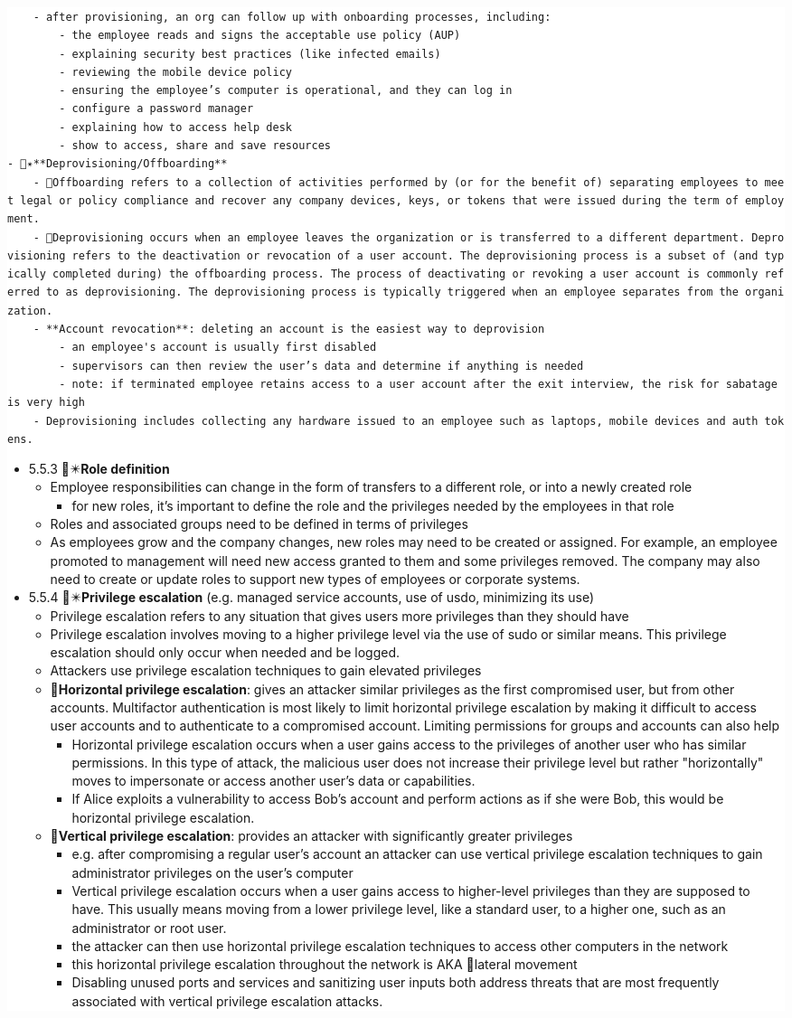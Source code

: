         - after provisioning, an org can follow up with onboarding processes, including:
            - the employee reads and signs the acceptable use policy (AUP)
            - explaining security best practices (like infected emails)
            - reviewing the mobile device policy
            - ensuring the employee’s computer is operational, and they can log in
            - configure a password manager
            - explaining how to access help desk
            - show to access, share and save resources
    - 🌲✴️**Deprovisioning/Offboarding**
        - 📝Offboarding refers to a collection of activities performed by (or for the benefit of) separating employees to meet legal or policy compliance and recover any company devices, keys, or tokens that were issued during the term of employment.
        - 📝Deprovisioning occurs when an employee leaves the organization or is transferred to a different department. Deprovisioning refers to the deactivation or revocation of a user account. The deprovisioning process is a subset of (and typically completed during) the offboarding process. The process of deactivating or revoking a user account is commonly referred to as deprovisioning. The deprovisioning process is typically triggered when an employee separates from the organization.
        - **Account revocation**: deleting an account is the easiest way to deprovision
            - an employee's account is usually first disabled
            - supervisors can then review the user’s data and determine if anything is needed
            - note: if terminated employee retains access to a user account after the exit interview, the risk for sabatage is very high
        - Deprovisioning includes collecting any hardware issued to an employee such as laptops, mobile devices and auth tokens. 
- 5.5.3 🌲✴️**Role definition**
    - Employee responsibilities can change in the form of transfers to a different role, or into a newly created role
        - for new roles, it’s important to define the role and the privileges needed by the employees in that role
    - Roles and associated groups need to be defined in terms of privileges
    - As employees grow and the company changes, new roles may need to be created or assigned. For example, an employee promoted to management will need new access granted to them and some privileges removed. The company may also need to create or update roles to support new types of employees or corporate systems.
- 5.5.4 🌲✴️**Privilege escalation** (e.g. managed service accounts, use of usdo, minimizing its use)
    - Privilege escalation refers to any situation that gives users more privileges than they should have
    - Privilege escalation involves moving to a higher privilege level via the use of sudo or similar means. This privilege escalation should only occur when needed and be logged.
    - Attackers use privilege escalation techniques to gain elevated privileges
    - 🍍**Horizontal privilege escalation**: gives an attacker similar privileges as the first compromised user, but from other accounts. Multifactor authentication is most likely to limit horizontal privilege escalation by making it difficult to access user accounts and to authenticate to a compromised account. Limiting permissions for groups and accounts can also help
        - Horizontal privilege escalation occurs when a user gains access to the privileges of another user who has similar permissions. In this type of attack, the malicious user does not increase their privilege level but rather "horizontally" moves to impersonate or access another user’s data or capabilities.
        - If Alice exploits a vulnerability to access Bob’s account and perform actions as if she were Bob, this would be horizontal privilege escalation. 
    - 🍍**Vertical privilege escalation**: provides an attacker with significantly greater privileges
        - e.g. after compromising a regular user’s account an attacker can use vertical privilege escalation techniques to gain administrator privileges on the user’s computer
        - Vertical privilege escalation occurs when a user gains access to higher-level privileges than they are supposed to have. This usually means moving from a lower privilege level, like a standard user, to a higher one, such as an administrator or root user.
        - the attacker can then use horizontal privilege escalation techniques to access other computers in the network
        - this horizontal privilege escalation throughout the network is AKA 📝lateral movement
        - Disabling unused ports and services and sanitizing user inputs both address threats that are most frequently associated with vertical privilege escalation attacks.